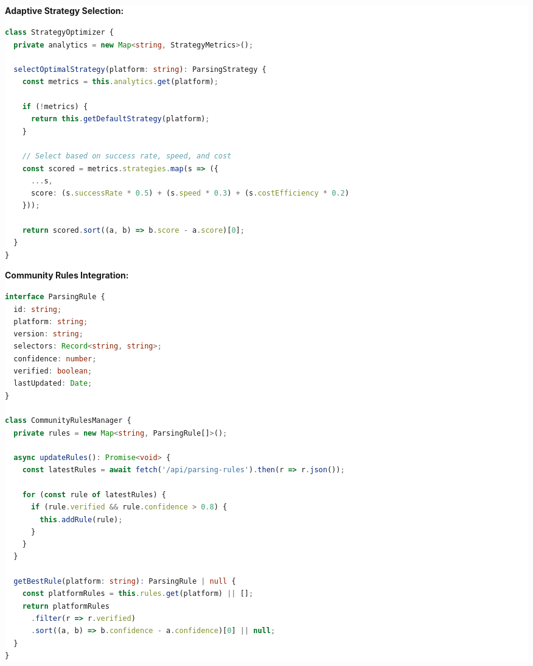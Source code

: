 **Adaptive Strategy Selection:**
```typescript
class StrategyOptimizer {
  private analytics = new Map<string, StrategyMetrics>();
  
  selectOptimalStrategy(platform: string): ParsingStrategy {
    const metrics = this.analytics.get(platform);
    
    if (!metrics) {
      return this.getDefaultStrategy(platform);
    }
    
    // Select based on success rate, speed, and cost
    const scored = metrics.strategies.map(s => ({
      ...s,
      score: (s.successRate * 0.5) + (s.speed * 0.3) + (s.costEfficiency * 0.2)
    }));
    
    return scored.sort((a, b) => b.score - a.score)[0];
  }
}
```

**Community Rules Integration:**
```typescript
interface ParsingRule {
  id: string;
  platform: string;
  version: string;
  selectors: Record<string, string>;
  confidence: number;
  verified: boolean;
  lastUpdated: Date;
}

class CommunityRulesManager {
  private rules = new Map<string, ParsingRule[]>();
  
  async updateRules(): Promise<void> {
    const latestRules = await fetch('/api/parsing-rules').then(r => r.json());
    
    for (const rule of latestRules) {
      if (rule.verified && rule.confidence > 0.8) {
        this.addRule(rule);
      }
    }
  }
  
  getBestRule(platform: string): ParsingRule | null {
    const platformRules = this.rules.get(platform) || [];
    return platformRules
      .filter(r => r.verified)
      .sort((a, b) => b.confidence - a.confidence)[0] || null;
  }
}
```
